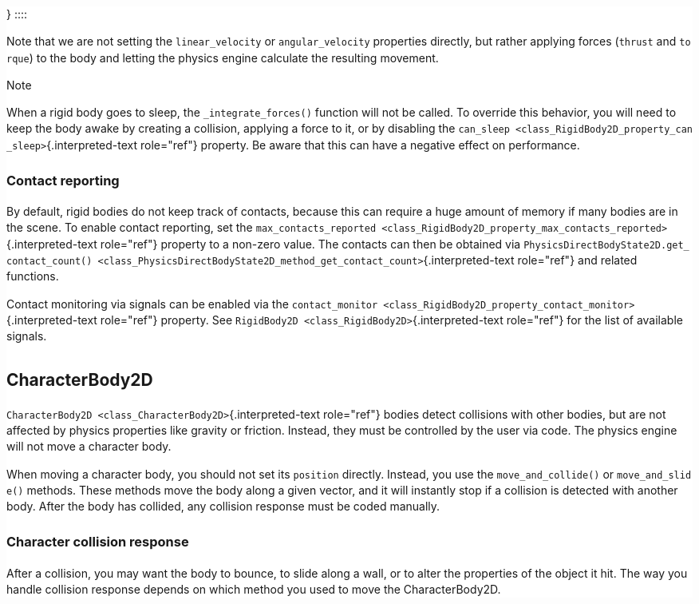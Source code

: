 }
::::

Note that we are not setting the `linear_velocity` or `angular_velocity`
properties directly, but rather applying forces (`thrust` and `torque`)
to the body and letting the physics engine calculate the resulting
movement.

> [!NOTE]
> When a rigid body goes to sleep, the `_integrate_forces()` function
> will not be called. To override this behavior, you will need to keep
> the body awake by creating a collision, applying a force to it, or by
> disabling the
> `can_sleep <class_RigidBody2D_property_can_sleep>`{.interpreted-text
> role="ref"} property. Be aware that this can have a negative effect on
> performance.

### Contact reporting

By default, rigid bodies do not keep track of contacts, because this can
require a huge amount of memory if many bodies are in the scene. To
enable contact reporting, set the
`max_contacts_reported <class_RigidBody2D_property_max_contacts_reported>`{.interpreted-text
role="ref"} property to a non-zero value. The contacts can then be
obtained via
`PhysicsDirectBodyState2D.get_contact_count() <class_PhysicsDirectBodyState2D_method_get_contact_count>`{.interpreted-text
role="ref"} and related functions.

Contact monitoring via signals can be enabled via the
`contact_monitor <class_RigidBody2D_property_contact_monitor>`{.interpreted-text
role="ref"} property. See
`RigidBody2D <class_RigidBody2D>`{.interpreted-text role="ref"} for the
list of available signals.

## CharacterBody2D

`CharacterBody2D <class_CharacterBody2D>`{.interpreted-text role="ref"}
bodies detect collisions with other bodies, but are not affected by
physics properties like gravity or friction. Instead, they must be
controlled by the user via code. The physics engine will not move a
character body.

When moving a character body, you should not set its `position`
directly. Instead, you use the `move_and_collide()` or
`move_and_slide()` methods. These methods move the body along a given
vector, and it will instantly stop if a collision is detected with
another body. After the body has collided, any collision response must
be coded manually.

### Character collision response

After a collision, you may want the body to bounce, to slide along a
wall, or to alter the properties of the object it hit. The way you
handle collision response depends on which method you used to move the
CharacterBody2D.
